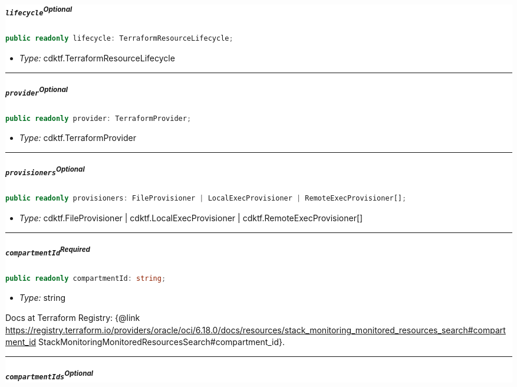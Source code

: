##### `lifecycle`<sup>Optional</sup> <a name="lifecycle" id="rhizo-co-terraform-provider-oci.stackMonitoringMonitoredResourcesSearch.StackMonitoringMonitoredResourcesSearchConfig.property.lifecycle"></a>

```typescript
public readonly lifecycle: TerraformResourceLifecycle;
```

- *Type:* cdktf.TerraformResourceLifecycle

---

##### `provider`<sup>Optional</sup> <a name="provider" id="rhizo-co-terraform-provider-oci.stackMonitoringMonitoredResourcesSearch.StackMonitoringMonitoredResourcesSearchConfig.property.provider"></a>

```typescript
public readonly provider: TerraformProvider;
```

- *Type:* cdktf.TerraformProvider

---

##### `provisioners`<sup>Optional</sup> <a name="provisioners" id="rhizo-co-terraform-provider-oci.stackMonitoringMonitoredResourcesSearch.StackMonitoringMonitoredResourcesSearchConfig.property.provisioners"></a>

```typescript
public readonly provisioners: FileProvisioner | LocalExecProvisioner | RemoteExecProvisioner[];
```

- *Type:* cdktf.FileProvisioner | cdktf.LocalExecProvisioner | cdktf.RemoteExecProvisioner[]

---

##### `compartmentId`<sup>Required</sup> <a name="compartmentId" id="rhizo-co-terraform-provider-oci.stackMonitoringMonitoredResourcesSearch.StackMonitoringMonitoredResourcesSearchConfig.property.compartmentId"></a>

```typescript
public readonly compartmentId: string;
```

- *Type:* string

Docs at Terraform Registry: {@link https://registry.terraform.io/providers/oracle/oci/6.18.0/docs/resources/stack_monitoring_monitored_resources_search#compartment_id StackMonitoringMonitoredResourcesSearch#compartment_id}.

---

##### `compartmentIds`<sup>Optional</sup> <a name="compartmentIds" id="rhizo-co-terraform-provider-oci.stackMonitoringMonitoredResourcesSearch.StackMonitoringMonitoredResourcesSearchConfig.property.compartmentIds"></a>
